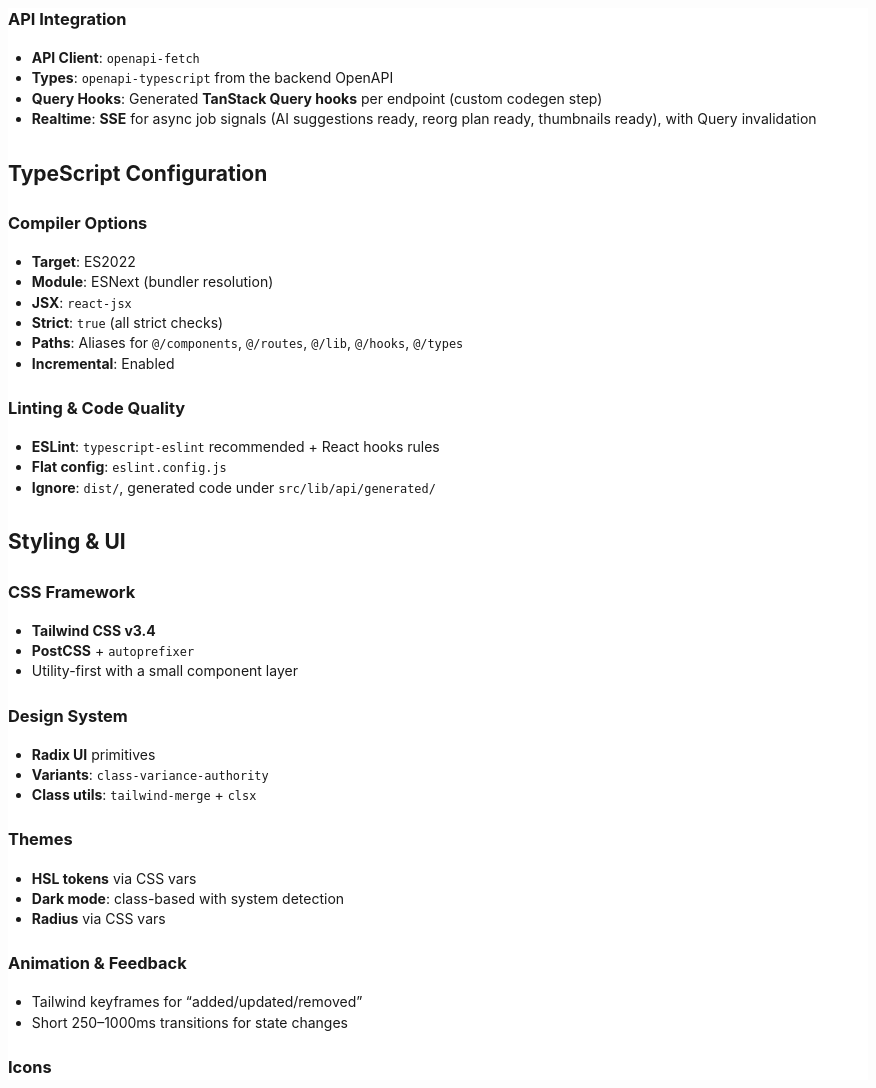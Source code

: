 ### API Integration

* **API Client**: `openapi-fetch`
* **Types**: `openapi-typescript` from the backend OpenAPI
* **Query Hooks**: Generated **TanStack Query hooks** per endpoint (custom codegen step)
* **Realtime**: **SSE** for async job signals (AI suggestions ready, reorg plan ready, thumbnails ready), with Query invalidation

## TypeScript Configuration

### Compiler Options

* **Target**: ES2022
* **Module**: ESNext (bundler resolution)
* **JSX**: `react-jsx`
* **Strict**: `true` (all strict checks)
* **Paths**: Aliases for `@/components`, `@/routes`, `@/lib`, `@/hooks`, `@/types`
* **Incremental**: Enabled

### Linting & Code Quality

* **ESLint**: `typescript-eslint` recommended + React hooks rules
* **Flat config**: `eslint.config.js`
* **Ignore**: `dist/`, generated code under `src/lib/api/generated/`

## Styling & UI

### CSS Framework

* **Tailwind CSS v3.4**
* **PostCSS** + `autoprefixer`
* Utility-first with a small component layer

### Design System

* **Radix UI** primitives
* **Variants**: `class-variance-authority`
* **Class utils**: `tailwind-merge` + `clsx`

### Themes

* **HSL tokens** via CSS vars
* **Dark mode**: class-based with system detection
* **Radius** via CSS vars

### Animation & Feedback

* Tailwind keyframes for “added/updated/removed”
* Short 250–1000ms transitions for state changes

### Icons
